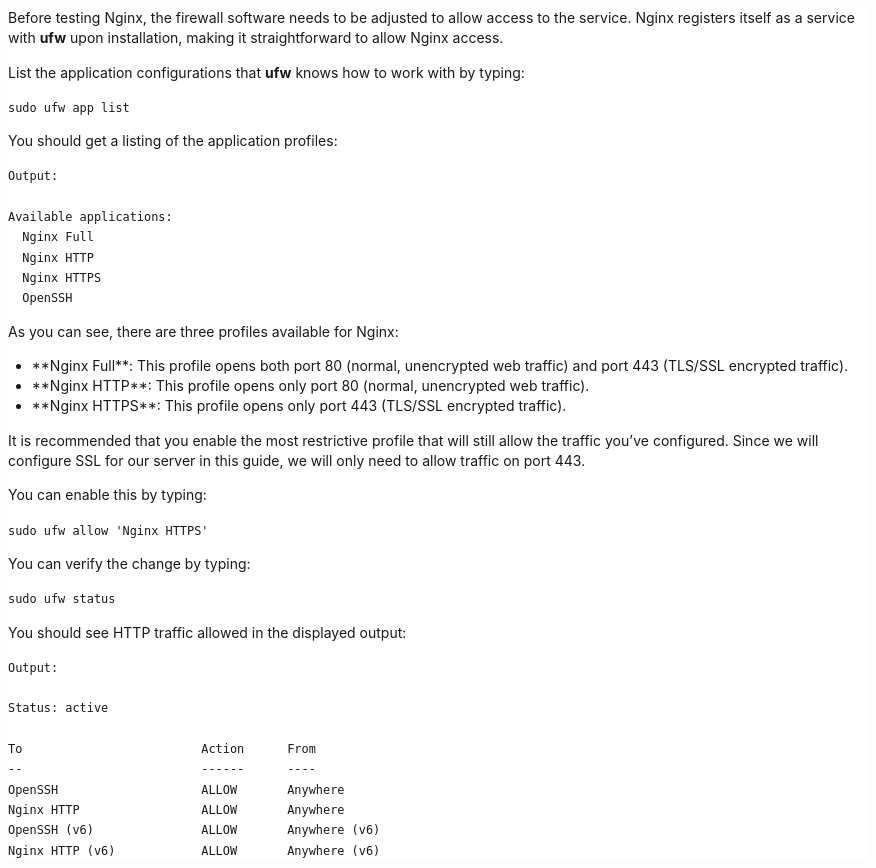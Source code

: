 Before testing Nginx, the firewall software needs to be adjusted to allow access to the service. Nginx registers itself as a service with **ufw** upon installation, making it straightforward to allow Nginx access.

List the application configurations that **ufw** knows how to work with by typing:

```shell
sudo ufw app list
```

You should get a listing of the application profiles:

```text
Output:

Available applications:
  Nginx Full
  Nginx HTTP
  Nginx HTTPS
  OpenSSH
```
As you can see, there are three profiles available for Nginx:

<ul>
<li>
**Nginx Full**: This profile opens both port 80 (normal, unencrypted web traffic) and port 443 (TLS/SSL encrypted traffic).
</li>

<li>
**Nginx HTTP**: This profile opens only port 80 (normal, unencrypted web traffic).
</li>

<li>
**Nginx HTTPS**: This profile opens only port 443 (TLS/SSL encrypted traffic).
</li>
</ul>

It is recommended that you enable the most restrictive profile that will still allow the traffic you’ve configured. Since we will configure SSL for our server in this guide, we will only need to allow traffic on port 443.

You can enable this by typing:

```shell
sudo ufw allow 'Nginx HTTPS'
```

You can verify the change by typing:

```shell
sudo ufw status
```

You should see HTTP traffic allowed in the displayed output:

```text
Output:

Status: active

To                         Action      From
--                         ------      ----
OpenSSH                    ALLOW       Anywhere                  
Nginx HTTP                 ALLOW       Anywhere                  
OpenSSH (v6)               ALLOW       Anywhere (v6)             
Nginx HTTP (v6)            ALLOW       Anywhere (v6)
```
